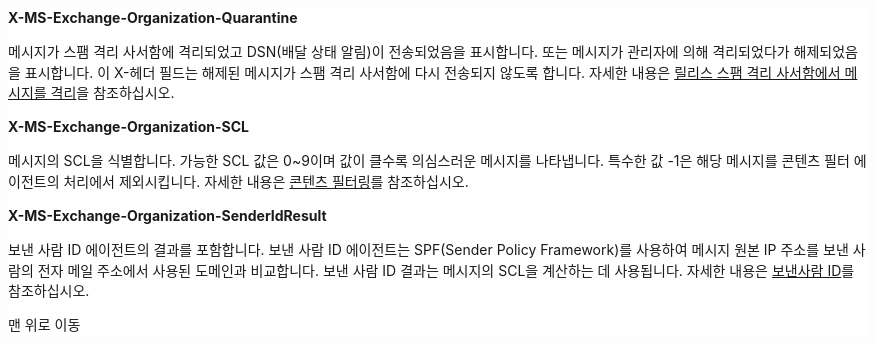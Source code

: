 <tr class="odd">
<td><p><strong>X-MS-Exchange-Organization-Quarantine</strong></p></td>
<td><p>메시지가 스팸 격리 사서함에 격리되었고 DSN(배달 상태 알림)이 전송되었음을 표시합니다. 또는 메시지가 관리자에 의해 격리되었다가 해제되었음을 표시합니다. 이 X-헤더 필드는 해제된 메시지가 스팸 격리 사서함에 다시 전송되지 않도록 합니다. 자세한 내용은 <a href="release-quarantined-messages-from-the-spam-quarantine-mailbox-exchange-2013-help.md">릴리스 스팸 격리 사서함에서 메시지를 격리</a>을 참조하십시오.</p></td>
</tr>
<tr class="even">
<td><p><strong>X-MS-Exchange-Organization-SCL</strong></p></td>
<td><p>메시지의 SCL을 식별합니다. 가능한 SCL 값은 0~9이며 값이 클수록 의심스러운 메시지를 나타냅니다. 특수한 값 -1은 해당 메시지를 콘텐츠 필터 에이전트의 처리에서 제외시킵니다. 자세한 내용은 <a href="content-filtering-exchange-2013-help.md">콘텐츠 필터링</a>를 참조하십시오.</p></td>
</tr>
<tr class="odd">
<td><p><strong>X-MS-Exchange-Organization-SenderIdResult</strong></p></td>
<td><p>보낸 사람 ID 에이전트의 결과를 포함합니다. 보낸 사람 ID 에이전트는 SPF(Sender Policy Framework)를 사용하여 메시지 원본 IP 주소를 보낸 사람의 전자 메일 주소에서 사용된 도메인과 비교합니다. 보낸 사람 ID 결과는 메시지의 SCL을 계산하는 데 사용됩니다. 자세한 내용은 <a href="sender-id-exchange-2013-help.md">보낸사람 ID</a>를 참조하십시오.</p></td>
</tr>
</tbody>
</table>


맨 위로 이동

